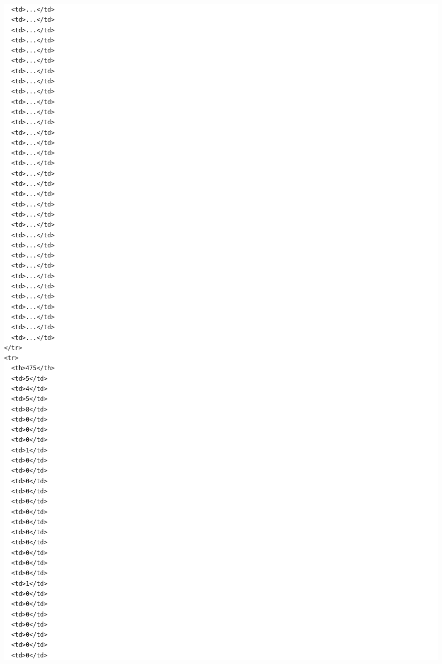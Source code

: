       <td>...</td>
      <td>...</td>
      <td>...</td>
      <td>...</td>
      <td>...</td>
      <td>...</td>
      <td>...</td>
      <td>...</td>
      <td>...</td>
      <td>...</td>
      <td>...</td>
      <td>...</td>
      <td>...</td>
      <td>...</td>
      <td>...</td>
      <td>...</td>
      <td>...</td>
      <td>...</td>
      <td>...</td>
      <td>...</td>
      <td>...</td>
      <td>...</td>
      <td>...</td>
      <td>...</td>
      <td>...</td>
      <td>...</td>
      <td>...</td>
      <td>...</td>
      <td>...</td>
      <td>...</td>
      <td>...</td>
      <td>...</td>
      <td>...</td>
    </tr>
    <tr>
      <th>475</th>
      <td>5</td>
      <td>4</td>
      <td>5</td>
      <td>8</td>
      <td>0</td>
      <td>0</td>
      <td>0</td>
      <td>1</td>
      <td>0</td>
      <td>0</td>
      <td>0</td>
      <td>0</td>
      <td>0</td>
      <td>0</td>
      <td>0</td>
      <td>0</td>
      <td>0</td>
      <td>0</td>
      <td>0</td>
      <td>0</td>
      <td>1</td>
      <td>0</td>
      <td>0</td>
      <td>0</td>
      <td>0</td>
      <td>0</td>
      <td>0</td>
      <td>0</td>